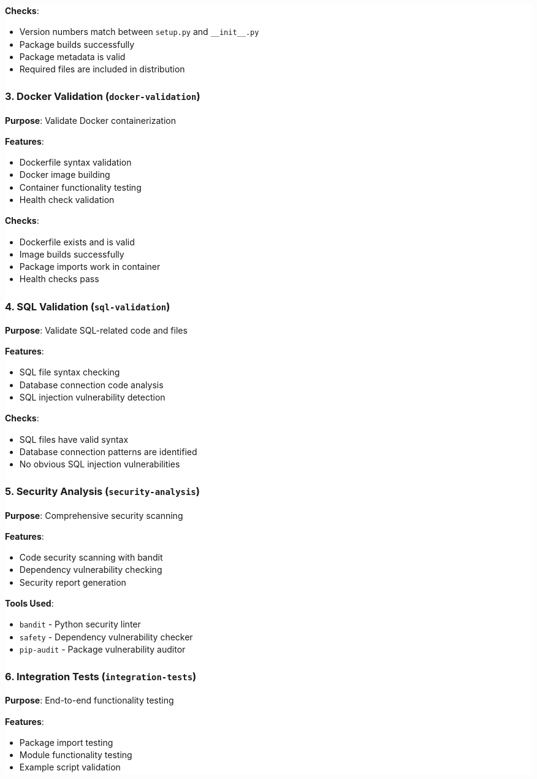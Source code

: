 **Checks**:
- Version numbers match between `setup.py` and `__init__.py`
- Package builds successfully
- Package metadata is valid
- Required files are included in distribution

### 3. Docker Validation (`docker-validation`)

**Purpose**: Validate Docker containerization

**Features**:
- Dockerfile syntax validation
- Docker image building
- Container functionality testing
- Health check validation

**Checks**:
- Dockerfile exists and is valid
- Image builds successfully
- Package imports work in container
- Health checks pass

### 4. SQL Validation (`sql-validation`)

**Purpose**: Validate SQL-related code and files

**Features**:
- SQL file syntax checking
- Database connection code analysis
- SQL injection vulnerability detection

**Checks**:
- SQL files have valid syntax
- Database connection patterns are identified
- No obvious SQL injection vulnerabilities

### 5. Security Analysis (`security-analysis`)

**Purpose**: Comprehensive security scanning

**Features**:
- Code security scanning with bandit
- Dependency vulnerability checking
- Security report generation

**Tools Used**:
- `bandit` - Python security linter
- `safety` - Dependency vulnerability checker
- `pip-audit` - Package vulnerability auditor

### 6. Integration Tests (`integration-tests`)

**Purpose**: End-to-end functionality testing

**Features**:
- Package import testing
- Module functionality testing
- Example script validation
